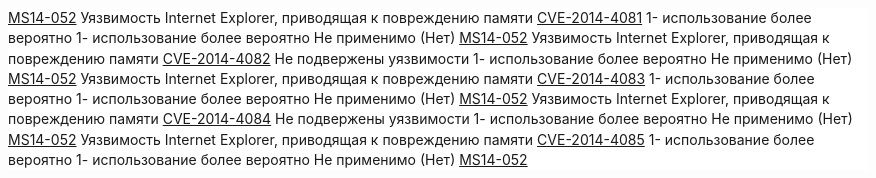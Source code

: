 </tr>
<tr class="odd">
<td style="border:1px solid black;"><a href="http://go.microsoft.com/fwlink/?linkid=509961">MS14-052</a></td>
<td style="border:1px solid black;">Уязвимость Internet Explorer, приводящая к повреждению памяти</td>
<td style="border:1px solid black;"><a href="http://www.cve.mitre.org/cgi-bin/cvename.cgi?name=cve-2014-4081">CVE-2014-4081</a></td>
<td style="border:1px solid black;">1- использование более вероятно</td>
<td style="border:1px solid black;">1- использование более вероятно</td>
<td style="border:1px solid black;">Не применимо</td>
<td style="border:1px solid black;">(Нет)</td>
</tr>
<tr class="even">
<td style="border:1px solid black;"><a href="http://go.microsoft.com/fwlink/?linkid=509961">MS14-052</a></td>
<td style="border:1px solid black;">Уязвимость Internet Explorer, приводящая к повреждению памяти</td>
<td style="border:1px solid black;"><a href="http://www.cve.mitre.org/cgi-bin/cvename.cgi?name=cve-2014-4082">CVE-2014-4082</a></td>
<td style="border:1px solid black;">Не подвержены уязвимости</td>
<td style="border:1px solid black;">1- использование более вероятно</td>
<td style="border:1px solid black;">Не применимо</td>
<td style="border:1px solid black;">(Нет)</td>
</tr>
<tr class="odd">
<td style="border:1px solid black;"><a href="http://go.microsoft.com/fwlink/?linkid=509961">MS14-052</a></td>
<td style="border:1px solid black;">Уязвимость Internet Explorer, приводящая к повреждению памяти</td>
<td style="border:1px solid black;"><a href="http://www.cve.mitre.org/cgi-bin/cvename.cgi?name=cve-2014-4083">CVE-2014-4083</a></td>
<td style="border:1px solid black;">1- использование более вероятно</td>
<td style="border:1px solid black;">1- использование более вероятно</td>
<td style="border:1px solid black;">Не применимо</td>
<td style="border:1px solid black;">(Нет)</td>
</tr>
<tr class="even">
<td style="border:1px solid black;"><a href="http://go.microsoft.com/fwlink/?linkid=509961">MS14-052</a></td>
<td style="border:1px solid black;">Уязвимость Internet Explorer, приводящая к повреждению памяти</td>
<td style="border:1px solid black;"><a href="http://www.cve.mitre.org/cgi-bin/cvename.cgi?name=cve-2014-4084">CVE-2014-4084</a></td>
<td style="border:1px solid black;">Не подвержены уязвимости</td>
<td style="border:1px solid black;">1- использование более вероятно</td>
<td style="border:1px solid black;">Не применимо</td>
<td style="border:1px solid black;">(Нет)</td>
</tr>
<tr class="odd">
<td style="border:1px solid black;"><a href="http://go.microsoft.com/fwlink/?linkid=509961">MS14-052</a></td>
<td style="border:1px solid black;">Уязвимость Internet Explorer, приводящая к повреждению памяти</td>
<td style="border:1px solid black;"><a href="http://www.cve.mitre.org/cgi-bin/cvename.cgi?name=cve-2014-4085">CVE-2014-4085</a></td>
<td style="border:1px solid black;">1- использование более вероятно</td>
<td style="border:1px solid black;">1- использование более вероятно</td>
<td style="border:1px solid black;">Не применимо</td>
<td style="border:1px solid black;">(Нет)</td>
</tr>
<tr class="even">
<td style="border:1px solid black;"><a href="http://go.microsoft.com/fwlink/?linkid=509961">MS14-052</a></td>